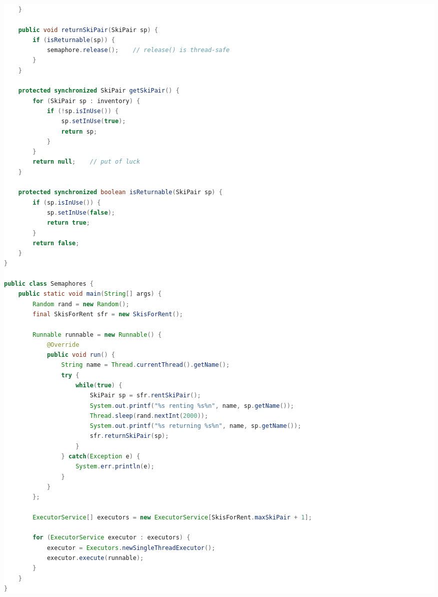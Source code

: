 ```java
    }

    public void returnSkiPair(SkiPair sp) {
        if (isReturnable(sp)) {
            semaphore.release();    // release() is thread-safe
        }
    }

    protected synchronized SkiPair getSkiPair() {
        for (SkiPair sp : inventory) {
            if (!sp.isInUse()) {
                sp.setInUse(true);
                return sp;
            }
        }
        return null;    // put of luck
    }

    protected synchronized boolean isReturnable(SkiPair sp) {
        if (sp.isInUse()) {
            sp.setInUse(false);
            return true;
        }
        return false;
    }
}

public class Semaphores {
    public static void main(String[] args) {
        Random rand = new Random();
        final SkisForRent sfr = new SkisForRent();

        Runnable runnable = new Runnable() {
            @Override
            public void run() {
                String name = Thread.currentThread().getName();
                try {
                    while(true) {
                        SkiPair sp = sfr.rentSkiPair();
                        System.out.printf("%s renting %s%n", name, sp.getName());
                        Thread.sleep(rand.nextInt(2000));
                        System.out.printf("%s returning %s%n", name, sp.getName());
                        sfr.returnSkiPair(sp);
                    }
                } catch(Exception e) {
                    System.err.println(e);
                }
            }
        };

        ExecutorService[] executors = new ExecutorService[SkisForRent.maxSkiPair + 1];

        for (ExecutorService executor : executors) {
            executor = Executors.newSingleThreadExecutor();
            executor.execute(runnable);
        }
    }
}
```
